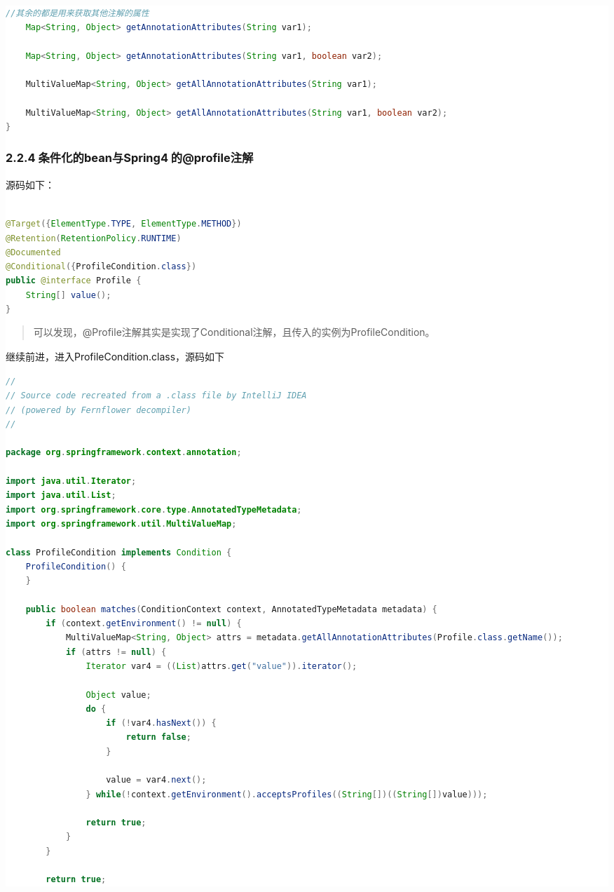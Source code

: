 ```java
//其余的都是用来获取其他注解的属性
    Map<String, Object> getAnnotationAttributes(String var1);

    Map<String, Object> getAnnotationAttributes(String var1, boolean var2);

    MultiValueMap<String, Object> getAllAnnotationAttributes(String var1);

    MultiValueMap<String, Object> getAllAnnotationAttributes(String var1, boolean var2);
}
```
### 2.2.4 条件化的bean与Spring4 的@profile注解
源码如下：
```java

@Target({ElementType.TYPE, ElementType.METHOD})
@Retention(RetentionPolicy.RUNTIME)
@Documented
@Conditional({ProfileCondition.class})
public @interface Profile {
    String[] value();
}
```
>可以发现，@Profile注解其实是实现了Conditional注解，且传入的实例为ProfileCondition。

继续前进，进入ProfileCondition.class，源码如下

```java
//
// Source code recreated from a .class file by IntelliJ IDEA
// (powered by Fernflower decompiler)
//

package org.springframework.context.annotation;

import java.util.Iterator;
import java.util.List;
import org.springframework.core.type.AnnotatedTypeMetadata;
import org.springframework.util.MultiValueMap;

class ProfileCondition implements Condition {
    ProfileCondition() {
    }

    public boolean matches(ConditionContext context, AnnotatedTypeMetadata metadata) {
        if (context.getEnvironment() != null) {
            MultiValueMap<String, Object> attrs = metadata.getAllAnnotationAttributes(Profile.class.getName());
            if (attrs != null) {
                Iterator var4 = ((List)attrs.get("value")).iterator();

                Object value;
                do {
                    if (!var4.hasNext()) {
                        return false;
                    }

                    value = var4.next();
                } while(!context.getEnvironment().acceptsProfiles((String[])((String[])value)));

                return true;
            }
        }

        return true;
```